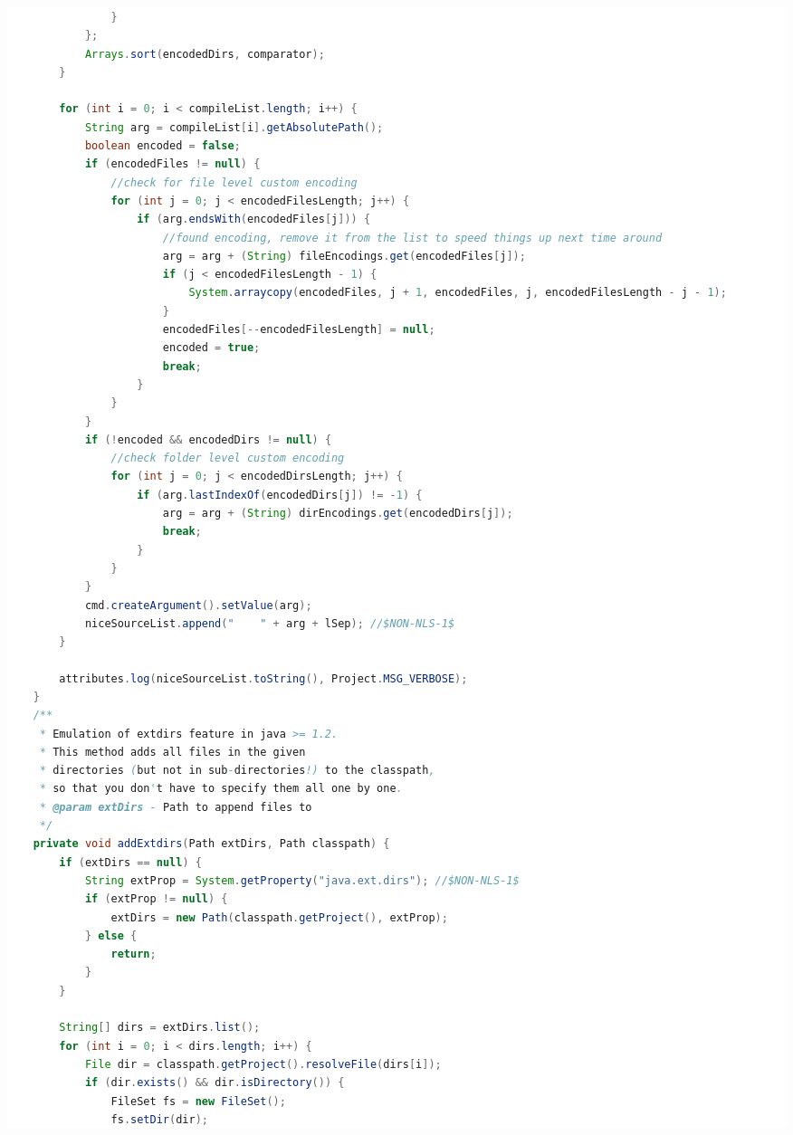 ```java
				}
			};
			Arrays.sort(encodedDirs, comparator);
		}

		for (int i = 0; i < compileList.length; i++) {
			String arg = compileList[i].getAbsolutePath();
			boolean encoded = false;
			if (encodedFiles != null) {
				//check for file level custom encoding
				for (int j = 0; j < encodedFilesLength; j++) {
					if (arg.endsWith(encodedFiles[j])) {
						//found encoding, remove it from the list to speed things up next time around
						arg = arg + (String) fileEncodings.get(encodedFiles[j]);
						if (j < encodedFilesLength - 1) {
							System.arraycopy(encodedFiles, j + 1, encodedFiles, j, encodedFilesLength - j - 1);
						}
						encodedFiles[--encodedFilesLength] = null;
						encoded = true;
						break;
					}
				}
			}
			if (!encoded && encodedDirs != null) {
				//check folder level custom encoding
				for (int j = 0; j < encodedDirsLength; j++) {
					if (arg.lastIndexOf(encodedDirs[j]) != -1) {
						arg = arg + (String) dirEncodings.get(encodedDirs[j]);
						break;
					}
				}
			}
			cmd.createArgument().setValue(arg);
			niceSourceList.append("    " + arg + lSep); //$NON-NLS-1$
		}

		attributes.log(niceSourceList.toString(), Project.MSG_VERBOSE);
	}
    /**
     * Emulation of extdirs feature in java >= 1.2.
     * This method adds all files in the given
     * directories (but not in sub-directories!) to the classpath,
     * so that you don't have to specify them all one by one.
     * @param extDirs - Path to append files to
     */
    private void addExtdirs(Path extDirs, Path classpath) {
        if (extDirs == null) {
            String extProp = System.getProperty("java.ext.dirs"); //$NON-NLS-1$
            if (extProp != null) {
                extDirs = new Path(classpath.getProject(), extProp);
            } else {
                return;
            }
        }

        String[] dirs = extDirs.list();
        for (int i = 0; i < dirs.length; i++) {
            File dir = classpath.getProject().resolveFile(dirs[i]);
            if (dir.exists() && dir.isDirectory()) {
                FileSet fs = new FileSet();
                fs.setDir(dir);
```